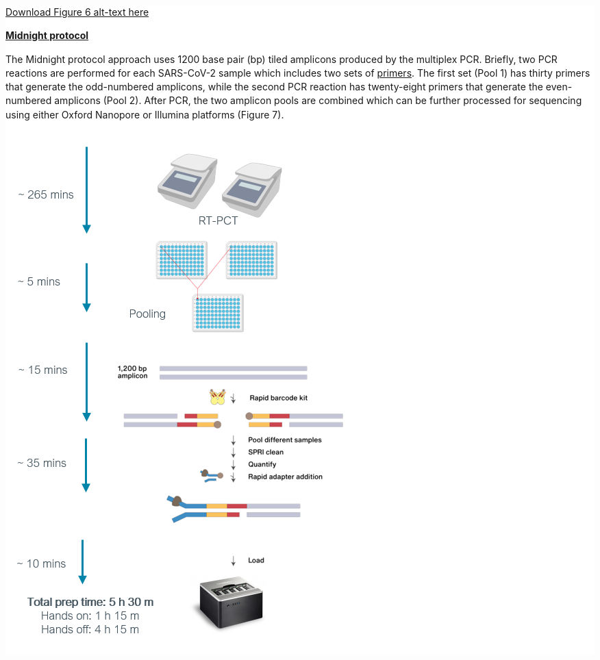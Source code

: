 [Download Figure 6 alt-text here](images/OC3_1-12_Fig5-6-7_alt-text.pdf)

**[Midnight protocol](https://www.protocols.io/view/sars-cov2-genome-sequencing-protocol-1200bp-amplic-rm7vz8q64vx1/v5?version_warning=no)**

The Midnight protocol approach uses 1200 base pair (bp) tiled amplicons produced by the multiplex PCR. Briefly, two PCR reactions are performed for each SARS-CoV-2 sample which includes two sets of [primers](https://genome.ucsc.edu/cgi-bin/hgTrackUi?db=wuhCor1&g=rapid). The first set (Pool 1) has thirty primers that generate the odd-numbered amplicons, while the second PCR reaction has twenty-eight primers that generate the even-numbered amplicons (Pool 2). After PCR, the two amplicon pools are combined which can be further processed for sequencing using either Oxford Nanopore or Illumina platforms (Figure 7).

![The Midnight protocol](images/OC3_1-12_Fig3.png)

